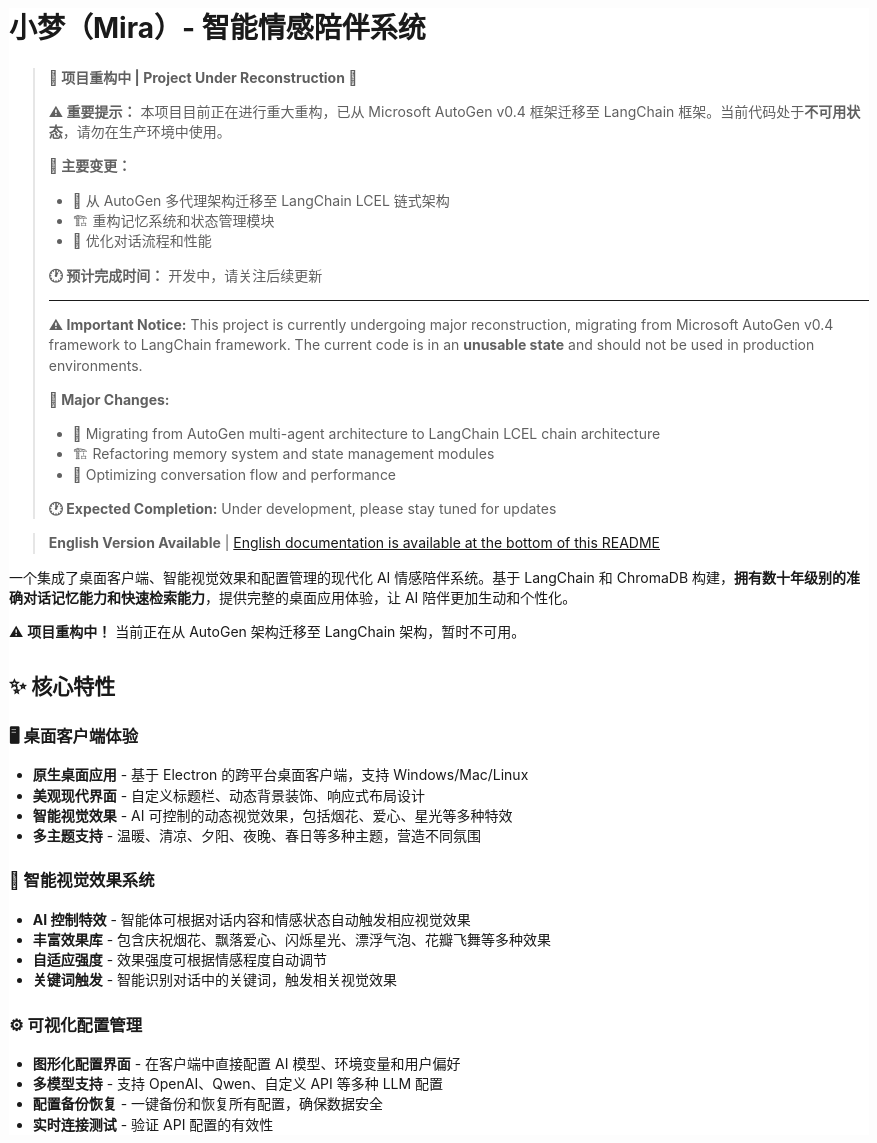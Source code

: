 # 小梦（Mira）- 智能情感陪伴系统

> **🚧 项目重构中 | Project Under Reconstruction 🚧**
> 
> **⚠️ 重要提示：** 本项目目前正在进行重大重构，已从 Microsoft AutoGen v0.4 框架迁移至 LangChain 框架。当前代码处于**不可用状态**，请勿在生产环境中使用。
> 
> **📝 主要变更：**
> - 🔄 从 AutoGen 多代理架构迁移至 LangChain LCEL 链式架构
> - 🏗️ 重构记忆系统和状态管理模块
> - 🎯 优化对话流程和性能
> 
> **🕐 预计完成时间：** 开发中，请关注后续更新
> 
> ---
> 
> **⚠️ Important Notice:** This project is currently undergoing major reconstruction, migrating from Microsoft AutoGen v0.4 framework to LangChain framework. The current code is in an **unusable state** and should not be used in production environments.
> 
> **📝 Major Changes:**
> - 🔄 Migrating from AutoGen multi-agent architecture to LangChain LCEL chain architecture
> - 🏗️ Refactoring memory system and state management modules
> - 🎯 Optimizing conversation flow and performance
> 
> **🕐 Expected Completion:** Under development, please stay tuned for updates

> **English Version Available** | [English documentation is available at the bottom of this README](#english-version)

一个集成了桌面客户端、智能视觉效果和配置管理的现代化 AI 情感陪伴系统。基于 LangChain 和 ChromaDB 构建，**拥有数十年级别的准确对话记忆能力和快速检索能力**，提供完整的桌面应用体验，让 AI 陪伴更加生动和个性化。

⚠️ **项目重构中！** 当前正在从 AutoGen 架构迁移至 LangChain 架构，暂时不可用。

## ✨ 核心特性

### 🖥️ 桌面客户端体验
- **原生桌面应用** - 基于 Electron 的跨平台桌面客户端，支持 Windows/Mac/Linux
- **美观现代界面** - 自定义标题栏、动态背景装饰、响应式布局设计
- **智能视觉效果** - AI 可控制的动态视觉效果，包括烟花、爱心、星光等多种特效
- **多主题支持** - 温暖、清凉、夕阳、夜晚、春日等多种主题，营造不同氛围

### 🎨 智能视觉效果系统
- **AI 控制特效** - 智能体可根据对话内容和情感状态自动触发相应视觉效果
- **丰富效果库** - 包含庆祝烟花、飘落爱心、闪烁星光、漂浮气泡、花瓣飞舞等多种效果
- **自适应强度** - 效果强度可根据情感程度自动调节
- **关键词触发** - 智能识别对话中的关键词，触发相关视觉效果

### ⚙️ 可视化配置管理
- **图形化配置界面** - 在客户端中直接配置 AI 模型、环境变量和用户偏好
- **多模型支持** - 支持 OpenAI、Qwen、自定义 API 等多种 LLM 配置
- **配置备份恢复** - 一键备份和恢复所有配置，确保数据安全
- **实时连接测试** - 验证 API 配置的有效性
